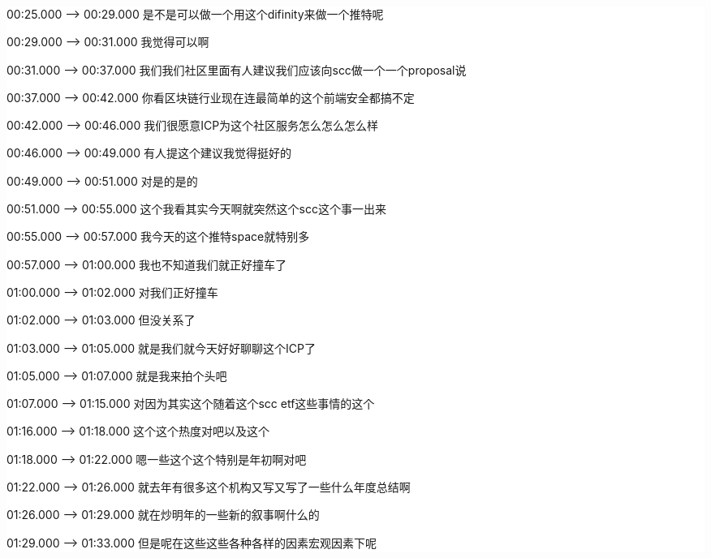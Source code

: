 00:25.000 --> 00:29.000
是不是可以做一个用这个difinity来做一个推特呢

00:29.000 --> 00:31.000
我觉得可以啊

00:31.000 --> 00:37.000
我们我们社区里面有人建议我们应该向scc做一个一个proposal说

00:37.000 --> 00:42.000
你看区块链行业现在连最简单的这个前端安全都搞不定

00:42.000 --> 00:46.000
我们很愿意ICP为这个社区服务怎么怎么怎么样

00:46.000 --> 00:49.000
有人提这个建议我觉得挺好的

00:49.000 --> 00:51.000
对是的是的

00:51.000 --> 00:55.000
这个我看其实今天啊就突然这个scc这个事一出来

00:55.000 --> 00:57.000
我今天的这个推特space就特别多

00:57.000 --> 01:00.000
我也不知道我们就正好撞车了

01:00.000 --> 01:02.000
对我们正好撞车

01:02.000 --> 01:03.000
但没关系了

01:03.000 --> 01:05.000
就是我们就今天好好聊聊这个ICP了

01:05.000 --> 01:07.000
就是我来拍个头吧

01:07.000 --> 01:15.000
对因为其实这个随着这个scc etf这些事情的这个

01:16.000 --> 01:18.000
这个这个热度对吧以及这个

01:18.000 --> 01:22.000
嗯一些这个这个特别是年初啊对吧

01:22.000 --> 01:26.000
就去年有很多这个机构又写又写了一些什么年度总结啊

01:26.000 --> 01:29.000
就在炒明年的一些新的叙事啊什么的

01:29.000 --> 01:33.000
但是呢在这些这些各种各样的因素宏观因素下呢
